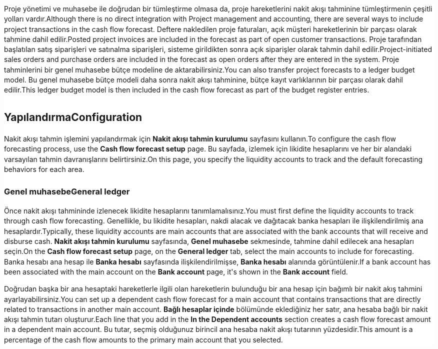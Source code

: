 <span data-ttu-id="62fae-123">Proje yönetimi ve muhasebe ile doğrudan bir tümleştirme olmasa da, proje hareketlerini nakit akışı tahminine tümleştirmenin çeşitli yolları vardır.</span><span class="sxs-lookup"><span data-stu-id="62fae-123">Although there is no direct integration with Project management and accounting, there are several ways to include project transactions in the cash flow forecast.</span></span> <span data-ttu-id="62fae-124">Deftere nakledilen proje faturaları, açık müşteri hareketlerinin bir parçası olarak tahmine dahil edilir.</span><span class="sxs-lookup"><span data-stu-id="62fae-124">Posted project invoices are included in the forecast as part of open customer transactions.</span></span> <span data-ttu-id="62fae-125">Proje tarafından başlatılan satış siparişleri ve satınalma siparişleri, sisteme girildikten sonra açık siparişler olarak tahmin dahil edilir.</span><span class="sxs-lookup"><span data-stu-id="62fae-125">Project-initiated sales orders and purchase orders are included in the forecast as open orders after they are entered in the system.</span></span> <span data-ttu-id="62fae-126">Proje tahminlerini bir genel muhasebe bütçe modeline de aktarabilirsiniz.</span><span class="sxs-lookup"><span data-stu-id="62fae-126">You can also transfer project forecasts to a ledger budget model.</span></span> <span data-ttu-id="62fae-127">Bu genel muhasebe bütçe modeli daha sonra nakit akışı tahminine, bütçe kayıt varlıklarının bir parçası olarak dahil edilir.</span><span class="sxs-lookup"><span data-stu-id="62fae-127">This ledger budget model is then included in the cash flow forecast as part of the budget register entries.</span></span>

## <a name="configuration"></a><span data-ttu-id="62fae-128">Yapılandırma</span><span class="sxs-lookup"><span data-stu-id="62fae-128">Configuration</span></span>

<span data-ttu-id="62fae-129">Nakit akışı tahmin işlemini yapılandırmak için **Nakit akışı tahmin kurulumu** sayfasını kullanın.</span><span class="sxs-lookup"><span data-stu-id="62fae-129">To configure the cash flow forecasting process, use the **Cash flow forecast setup** page.</span></span> <span data-ttu-id="62fae-130">Bu sayfada, izlemek için likidite hesaplarını ve her bir alandaki varsayılan tahmin davranışlarını belirtirsiniz.</span><span class="sxs-lookup"><span data-stu-id="62fae-130">On this page, you specify the liquidity accounts to track and the default forecasting behaviors for each area.</span></span>

### <a name="general-ledger"></a><span data-ttu-id="62fae-131">Genel muhasebe</span><span class="sxs-lookup"><span data-stu-id="62fae-131">General ledger</span></span>

<span data-ttu-id="62fae-132">Önce nakit akışı tahmininde izlenecek likidite hesaplarını tanımlamalısınız.</span><span class="sxs-lookup"><span data-stu-id="62fae-132">You must first define the liquidity accounts to track through cash flow forecasting.</span></span> <span data-ttu-id="62fae-133">Genellikle, bu likidite hesapları, nakdi alacak ve dağıtacak banka hesapları ile ilişkilendirilmiş ana hesaplardır.</span><span class="sxs-lookup"><span data-stu-id="62fae-133">Typically, these liquidity accounts are main accounts that are associated with the bank accounts that will receive and disburse cash.</span></span> <span data-ttu-id="62fae-134">**Nakit akışı tahmin kurulumu** sayfasında, **Genel muhasebe** sekmesinde, tahmine dahil edilecek ana hesapları seçin.</span><span class="sxs-lookup"><span data-stu-id="62fae-134">On the **Cash flow forecast setup** page, on the **General ledger** tab, select the main accounts to include for forecasting.</span></span> <span data-ttu-id="62fae-135">Banka hesabı ana hesap ile **Banka hesabı** sayfasında ilişkilendirilmişse, **Banka hesabı** alanında görüntülenir.</span><span class="sxs-lookup"><span data-stu-id="62fae-135">If a bank account has been associated with the main account on the **Bank account** page, it's shown in the **Bank account** field.</span></span>

<span data-ttu-id="62fae-136">Doğrudan başka bir ana hesaptaki hareketlerle ilgili olan hareketlerin bulunduğu bir ana hesap için bağımlı bir nakit akış tahmini ayarlayabilirsiniz.</span><span class="sxs-lookup"><span data-stu-id="62fae-136">You can set up a dependent cash flow forecast for a main account that contains transactions that are directly related to transactions in another main account.</span></span> <span data-ttu-id="62fae-137">**Bağlı hesaplar içinde** bölümünde eklediğiniz her satır, ana hesaba bağlı bir nakit akışı tahmin tutarı oluşturur.</span><span class="sxs-lookup"><span data-stu-id="62fae-137">Each line that you add in the **In the Dependent accounts** section creates a cash flow forecast amount in a dependent main account.</span></span> <span data-ttu-id="62fae-138">Bu tutar, seçmiş olduğunuz birincil ana hesaba nakit akışı tutarının yüzdesidir.</span><span class="sxs-lookup"><span data-stu-id="62fae-138">This amount is a percentage of the cash flow amounts to the primary main account that you selected.</span></span>
